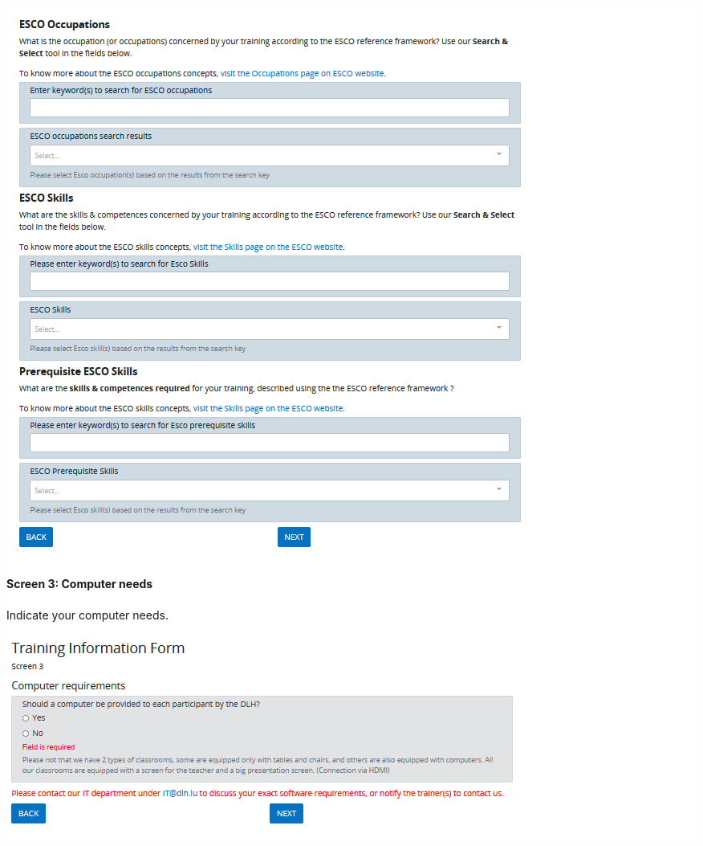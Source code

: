![form 2 screenshot esco](images/img-01-15.png)


#### Screen 3: Computer needs

Indicate your computer needs.

![form 2 screenshot computer needs](images/img-01-16.png)
